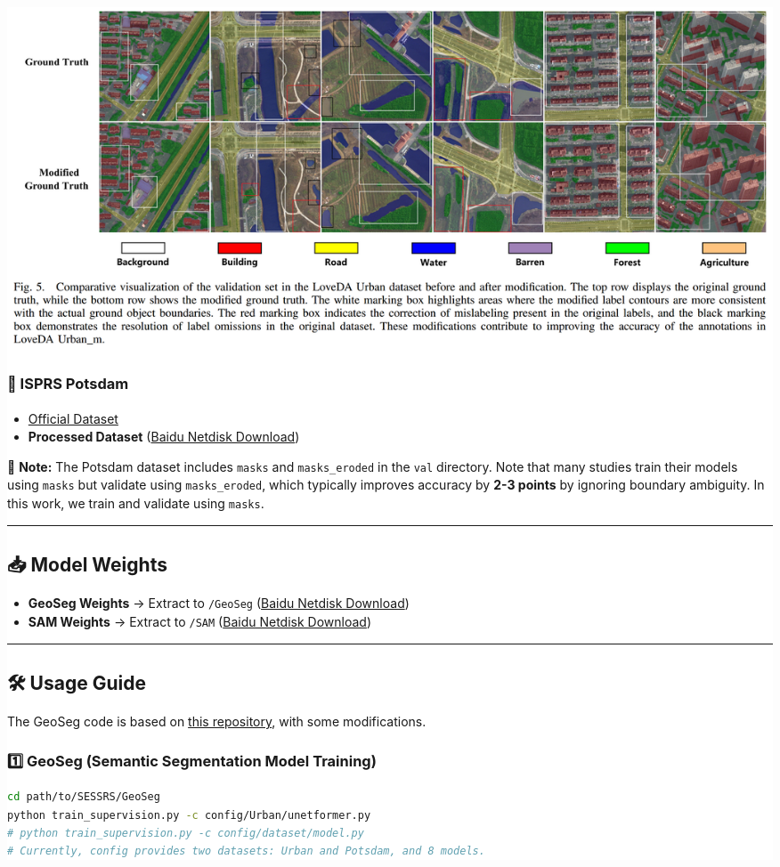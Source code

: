 
<img src="selected_join.png">

### 🔹 ISPRS Potsdam

- [Official Dataset](https://www.isprs.org/education/benchmarks/UrbanSemLab/semantic-labeling.aspx)
- **Processed Dataset** ([Baidu Netdisk Download](https://pan.baidu.com/s/1iezuouN7DdhLbwQHyoPDtA?pwd=SERS))

📌 **Note:** The Potsdam dataset includes `masks` and `masks_eroded` in the `val` directory. Note that many studies train their models using `masks` but validate using `masks_eroded`, which typically improves accuracy by **2-3 points** by ignoring boundary ambiguity. In this work, we train and validate using `masks`.

---

## 📥 Model Weights

- **GeoSeg Weights** → Extract to `/GeoSeg` ([Baidu Netdisk Download](https://pan.baidu.com/s/1p6t02G0dgerQX3Vyo0gr-g?pwd=sers))
- **SAM Weights** → Extract to `/SAM` ([Baidu Netdisk Download](https://pan.baidu.com/s/1D-tOYQ_VHM2V26yhVxxzZw?pwd=SERS))

---

## 🛠 Usage Guide

The GeoSeg code is based on [this repository](https://github.com/WangLibo1995/GeoSeg), with some modifications.

### **1️⃣ GeoSeg (Semantic Segmentation Model Training)**

```bash
cd path/to/SESSRS/GeoSeg
python train_supervision.py -c config/Urban/unetformer.py
# python train_supervision.py -c config/dataset/model.py
# Currently, config provides two datasets: Urban and Potsdam, and 8 models.
```
